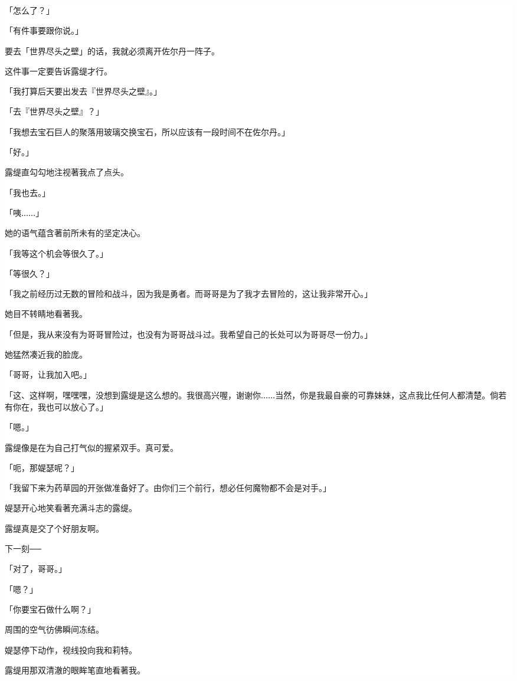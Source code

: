 「怎么了？」

「有件事要跟你说。」

要去「世界尽头之壁」的话，我就必须离开佐尔丹一阵子。

这件事一定要告诉露缇才行。

「我打算后天要出发去『世界尽头之壁』。」

「去『世界尽头之壁』？」

「我想去宝石巨人的聚落用玻璃交换宝石，所以应该有一段时间不在佐尔丹。」

「好。」

露缇直勾勾地注视著我点了点头。

「我也去。」

「咦……」

她的语气蕴含著前所未有的坚定决心。

「我等这个机会等很久了。」

「等很久？」

「我之前经历过无数的冒险和战斗，因为我是勇者。而哥哥是为了我才去冒险的，这让我非常开心。」

她目不转睛地看著我。

「但是，我从来没有为哥哥冒险过，也没有为哥哥战斗过。我希望自己的长处可以为哥哥尽一份力。」

她猛然凑近我的脸庞。

「哥哥，让我加入吧。」

「这、这样啊，嘿嘿嘿，没想到露缇是这么想的。我很高兴喔，谢谢你……当然，你是我最自豪的可靠妹妹，这点我比任何人都清楚。倘若有你在，我也可以放心了。」

「嗯。」

露缇像是在为自己打气似的握紧双手。真可爱。

「呃，那媞瑟呢？」

「我留下来为药草园的开张做准备好了。由你们三个前行，想必任何魔物都不会是对手。」

媞瑟开心地笑看著充满斗志的露缇。

露缇真是交了个好朋友啊。

下一刻──

「对了，哥哥。」

「嗯？」

「你要宝石做什么啊？」

周围的空气彷佛瞬间冻结。

媞瑟停下动作，视线投向我和莉特。

露缇用那双清澈的眼眸笔直地看著我。
